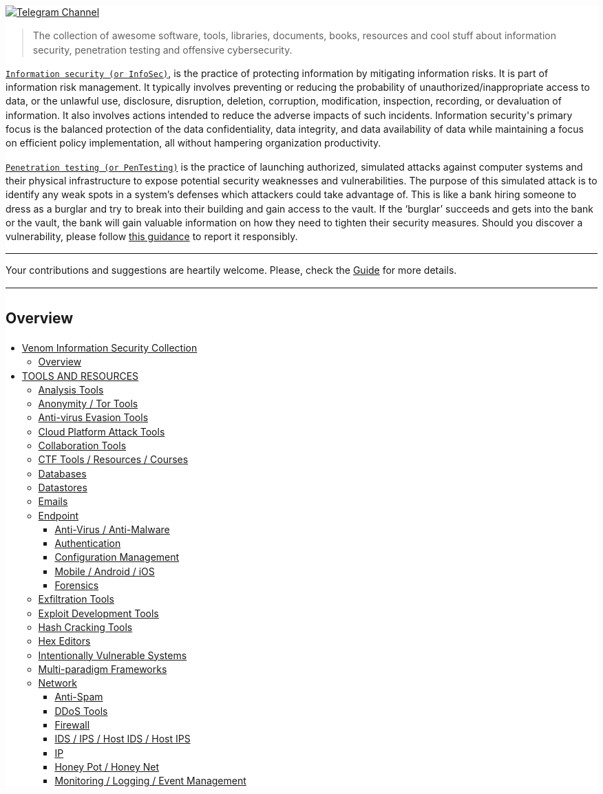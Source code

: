 [![Telegram Channel](https://img.shields.io/badge/Telegram%20Channel-2CA5E0?style=for-the-badge&logo=telegram&logoColor=white)](https://t.me/cyber_notes)

> The collection of awesome software, tools, libraries, documents, books, resources and cool stuff about information security, penetration testing and offensive cybersecurity.

[`Information security (or InfoSec)`](https://en.wikipedia.org/wiki/Information_security), is the practice of protecting information by mitigating information risks. It is part of information risk management. It typically involves preventing or reducing the probability of unauthorized/inappropriate access to data, or the unlawful use, disclosure, disruption, deletion, corruption, modification, inspection, recording, or devaluation of information. It also involves actions intended to reduce the adverse impacts of such incidents. Information security's primary focus is the balanced protection of the data confidentiality, data integrity, and data availability of data while maintaining a focus on efficient policy implementation, all without hampering organization productivity.

[`Penetration testing (or PenTesting)`](https://en.wikipedia.org/wiki/Penetration_test) is the practice of launching authorized, simulated attacks against computer systems and their physical infrastructure to expose potential security weaknesses and vulnerabilities. The purpose of this simulated attack is to identify any weak spots in a system’s defenses which attackers could take advantage of. This is like a bank hiring someone to dress as a burglar and try to break into their building and gain access to the vault. If the ‘burglar’ succeeds and gets into the bank or the vault, the bank will gain valuable information on how they need to tighten their security measures. Should you discover a vulnerability, please follow [this guidance](https://kb.cert.org/vuls/guidance/) to report it responsibly.

---------

Your contributions and suggestions are heartily welcome. Please, check the [Guide](CONTRIBUTING.md) for more details.

------

## Overview
- [Venom Information Security Collection](#venom-information-security-collection)
  - [Overview](#overview)
- [TOOLS AND RESOURCES](#tools-and-resources)
  - [Analysis Tools](#analysis-tools)
  - [Anonymity / Tor Tools](#anonymity--tor-tools)
  - [Anti-virus Evasion Tools](#anti-virus-evasion-tools)
  - [Cloud Platform Attack Tools](#cloud-platform-attack-tools)
  - [Collaboration Tools](#collaboration-tools)
  - [CTF Tools / Resources / Courses](#ctf-tools--resources--courses)
  - [Databases](#databases)
  - [Datastores](#datastores)
  - [Emails](#emails)
  - [Endpoint](#endpoint)
    - [Anti-Virus / Anti-Malware](#anti-virus--anti-malware)
    - [Authentication](#authentication)
    - [Configuration Management](#configuration-management)
    - [Mobile / Android / iOS](#mobile--android--ios)
    - [Forensics](#forensics)
  - [Exfiltration Tools](#exfiltration-tools)
  - [Exploit Development Tools](#exploit-development-tools)
  - [Hash Cracking Tools](#hash-cracking-tools)
  - [Hex Editors](#hex-editors)
  - [Intentionally Vulnerable Systems](#intentionally-vulnerable-systems)
  - [Multi-paradigm Frameworks](#multi-paradigm-frameworks)
  - [Network](#network)
    - [Anti-Spam](#anti-spam)
    - [DDoS Tools](#ddos-tools)
    - [Firewall](#firewall)
    - [IDS / IPS / Host IDS / Host IPS](#ids--ips--host-ids--host-ips)
    - [IP](#ip)
    - [Honey Pot / Honey Net](#honey-pot--honey-net)
    - [Monitoring / Logging / Event Management](#monitoring--logging--event-management)